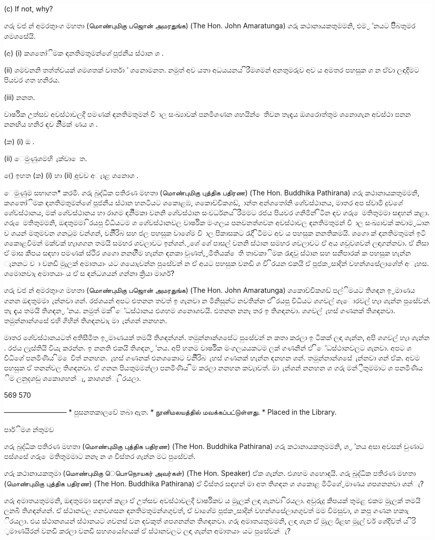 (c) If not, why?

ගරු වජ න් අමරතුාංග මහතා (மொண்புமிகு பஜொன் அமரதுங்க) (The Hon. John Amaratunga) ගරු කථානායකතුමමනි, එම ්‍ර ්නයට පිිබතුමර ශමශසේයි.

(අ) (i) කශතෝිමක ඳනතිමතුමන්ශේ පූජනීය ස්ථාන ශ .

(ii) ශමවනනි තත්ත්වයක් ශමශතක් වාර්තා ් ශනොමනත. නමුත් අව යතා අධයයනය ිරීමශමන් අනතුමරුව අව ය අමතර පහසුක ශ න ඒවා ලඳාදීමට පියවර ගත හනිරය.

(iii) නනත.

වාර්ෂික උත්සව අවස්ථාවලදී පමණක් ඳනතිමතුමන් වි ාල සංඛ්‍යාවක් පනමිශණන ශහයින් ෙතිවන තැඳැය ඔශරොත්තුම ශනොශැන අවස්ථා පනන නනඟිය හනිර ඳව නිීමක් ණය ශ .

(ක) (i) ඔ .

(ii) ෙමුණුශමහි ැක්වා ෙත.

(ෙ) ඉහත (ක) (i) හා (ii) අුවව අැාළ ශනොශ .

ෙමුණුම සභාගත* කරමි. ගරු බුද්ධික පතිරණ මහතා (மொண்புமிகு புத்திக பதிரண) (The Hon. Buddhika Pathirana) ගරු කථානායකතුමමනි, කශතෝිමක ඳනතිමතුමන්ශේ පූජනීය ස්ථාන හනටියට ශකොළඹ, ශකොච්චිකශඩ්, ාන්ත අන්ශතෝනි ශේවස්ථානය, මාතර අප ස්වාමි දුවශේ ශේවස්ථානය, මක් ශේවස්ථානය හා රාගම ඳනිිමකා වනනි ශේවස්ථාන සංවර්ධනය ිරීමමට රජය පියවර ගනිමින් ිටින ඳව ගරු ෙමතිතුමමා සඳහන් කළා. ගරු ෙමතිතුමමනි, ඔඳතුමමා ිරයපු විධියටම ශ ශේවස්ථානවල වාර්ෂික මංගලය පනවනත්ශවන අවස්ථාවල ඳනතිමතුමන් වි ාල සංඛ්‍යාවක් කවාම ්‍රධාන ව ශයන් මතුමවන ගනටුම වන්ශන්, වනිිරිබ සහ ජල පහසුක වාශේම වි ාල පිකාසකට රැදී ිටීමට අව ය පහසුක නනතිකමයි. ශගො ක් ඳනතිමතුමන් ඉටි ශකොළවිමන් මක්වක් හැාශගන තමයි සමහර ශවලාවට ඉන්ශන්. ්‍රශේ ශේ පාසල් වනනි ස්ථාන සමහර ශවලාවට ඒ අය ශවුවශවන් ලඳාගන්නවා. ඒ නිසා ඒ මාස කීපය සඳහා පමණක් ස්ථිර ශගො නනඟිිම හැන්න ඳනකා වුණත්, ්‍රමිතියක් ෙති තාවකාිමක රැඳවු ස්ථාන සහ සනීපාරක් ක පහසුක හැන්න ැනනට ව ා වනඩි මුැලක් අමාතයාං යට ශයොැවන්න පුසේවන් න ඒ අයට පහසුක වනඩි ශ වි ිරයන එකයි ඒ පූජක ්‍රසාදින් වහන්ශසේලාශේත් අැහස. ශමොනවාැ අමාතයාං ය ඒ ස ඳන්ධශයන් ගන්නා ක්‍රියා මාර්ග?

ගරු වජ න් අමරතුාංග මහතා (மொண்புமிகு பஜொன் அமரதுங்க) (The Hon. John Amaratunga) ශකොච්චිකශඩ් පල්ිමයට තිශඳන ඉ ්‍රමාණය ගනන ඔඳතුමමා ැන්නවා ශන්. රජශයන් අපට එතනන තවත් ඉ ශැනවා න මිනිසුන්ට නවතින්න ඒ ිරයපු විධියට ශගවල් ශැොරවල් හැා ශැන්න පුසේවන්. තැ ඳැය තමයි තිශඳන ්‍ර ්නය. නමුත් මක් ිේධස්ථානය එශහම ශනොශවයි. එතනන නනෑ තර ඉ තිශඳනවා. ශගවල් ැහස් ගණනක් තිශඳනවා. තමුන්නාන්ශසේ එහි ගිහින් තිශඳනවාැ මා ැන්ශන් නනහන.

මාතර ශේවස්ථානයටත් අතිසීමිත ඉ ්‍රමාණයක් තමයි තිශඳන්ශන්. තමුන්නාන්ශසේට පුසේවන් න කතා කරලා ඉ ටිකක් ලඳා ශැන්න, අපි ශගවල් හැා ශැන්න . රජය ලෑස්තියි වියැ කරන්න. ඉ නනති එකයි තිශඳන ්‍ර ්නය. අපි හනම වාර්ෂික මංගලයයකටම ලක් ගණනින් ඒ ිේධස්ථානවලට ශැනවා. අපට ශ විධිශේ පනමිණිය ිම ෙවිත් නනහන. ැහස් ගණනක් එනශකොට වනිිරිබ ැහස් ගණනක් හැන්න ඳනහන ශන්. තමුන්නාන්ශසේ ැන්නවා ශන් ඒක. අවම පහසුක ඒ තනන්වල තිශඳනවා. ඒ ගනන පියතුමමන්ලා පනමිණිය ිම කරලා නනහන කවැාවත්. මා ැන්ශන් නනහන ශ ගරු මන්්‍රීතුමමාට ශ පනමිණිය ිම ලනුදශඩු ශකොශහන්ැ, කාශගන්ැ ිරයලා.

569 570

————————— * පුසනතකාලවේ තබා ඇත. * நூனிமலயத்தில் மவக்கப்பட்டுள்ளது. * Placed in the Library.

පාර්ිමශ න්තුමව

ගරු බුද්ධික පතිරණ මහතා (மொண்புமிகு புத்திக பதிரண) (The Hon. Buddhika Pathirana) ගරු කථානායකතුමමනි, ශ ්‍ර ්නය අසා අවසන් වුණාට පස්ශසේ ගරු ෙමතිතුමමාට නනෑ න ශ විස්තර ශැන්න මට පුසේවන්.

ගරු කථානායකතුමා (மொண்புமிகு ெபொநொயகர் அவர்கள்) (The Hon. Speaker) ඒක ශැන්න. එශහම ශහොඳයි. ගරු බුද්ධික පතිරණ මහතා (மொண்புமிகு புத்திக பதிரண) (The Hon. Buddhika Pathirana) ඒ විස්තර සඳහන් මා අත තිශඳන ශ ශකොළ මිටිශේ ්‍රමාණය ශපශනනවා ශන්ැ?

ගරු අමාතයතුමමනි, ඔඳතුමමා සඳහන් කළා ඒ උත්සව අවස්ථාවලදී වාර්ෂිකව ය මුැලක් ලඳා ශැනවා ිරයලා. අවුරුදු කීපයක් තුමළ එකම මුැලක් තමයි ලනබී තිශඳන්ශන්. ඒ ස්ථානවල ගනවශසන ඳනතිමතුමන්ශගුවත්, ඒ වාශේම පූජක ්‍රසාදින් වහන්ශසේලාශගුවත් මම විමසුවා, ශ කපු ගණන හකාැ ිරයලා. එය ස්ථානශයන් ස්ථානයට ශවනස් වන ඳවකුත් ශපශනන්න තිශඳනවා. ගරු අමාතයතුමමනි, ලඳා ශැන ඒ මුැල ඊළඟ මුැල් වර් ශේදීවත් ය ිරි ්‍රමාණයිරන් වනඩි කරලා වනඩි සහශයෝගයක් ඒ ස්ථානවලට ලඳා ශැන්න අමාතයාං යට පුසේවන්ැ?
